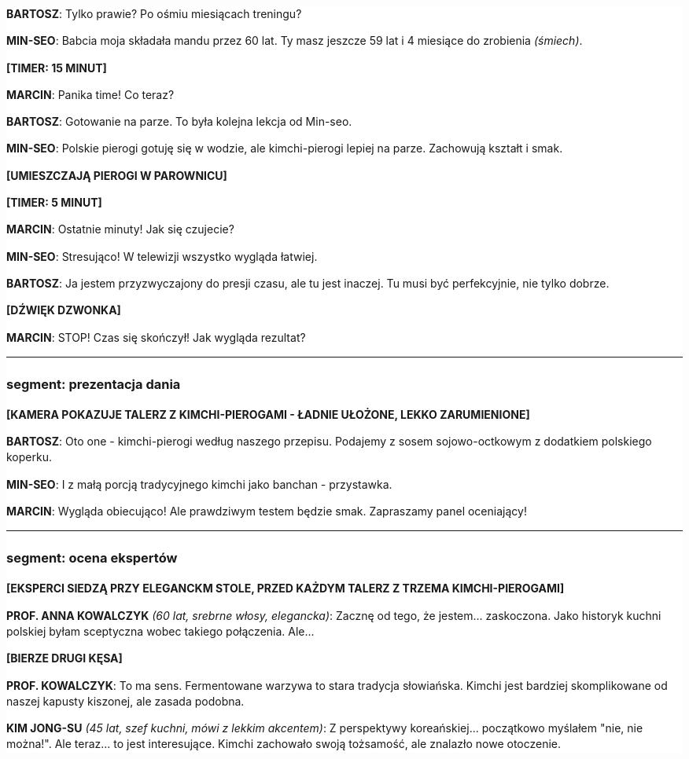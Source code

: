 **BARTOSZ**: Tylko prawie? Po ośmiu miesiącach treningu?

**MIN-SEO**: Babcia moja składała mandu przez 60 lat. Ty masz jeszcze 59 lat i 4 miesiące do zrobienia *(śmiech)*.

**[TIMER: 15 MINUT]**

**MARCIN**: Panika time! Co teraz?

**BARTOSZ**: Gotowanie na parze. To była kolejna lekcja od Min-seo.

**MIN-SEO**: Polskie pierogi gotuję się w wodzie, ale kimchi-pierogi lepiej na parze. Zachowują kształt i smak.

**[UMIESZCZAJĄ PIEROGI W PAROWNICU]**

**[TIMER: 5 MINUT]**

**MARCIN**: Ostatnie minuty! Jak się czujecie?

**MIN-SEO**: Stresująco! W telewizji wszystko wygląda łatwiej.

**BARTOSZ**: Ja jestem przyzwyczajony do presji czasu, ale tu jest inaczej. Tu musi być perfekcyjnie, nie tylko dobrze.

**[DŹWIĘK DZWONKA]**

**MARCIN**: STOP! Czas się skończył! Jak wygląda rezultat?

---

### segment: prezentacja dania

**[KAMERA POKAZUJE TALERZ Z KIMCHI-PIEROGAMI - ŁADNIE UŁOŻONE, LEKKO ZARUMIENIONE]**

**BARTOSZ**: Oto one - kimchi-pierogi według naszego przepisu. Podajemy z sosem sojowo-octkowym z dodatkiem polskiego koperku.

**MIN-SEO**: I z małą porcją tradycyjnego kimchi jako banchan - przystawka.

**MARCIN**: Wygląda obiecująco! Ale prawdziwym testem będzie smak. Zapraszamy panel oceniający!

---

### segment: ocena ekspertów

**[EKSPERCI SIEDZĄ PRZY ELEGANCKM STOLE, PRZED KAŻDYM TALERZ Z TRZEMA KIMCHI-PIEROGAMI]**

**PROF. ANNA KOWALCZYK** *(60 lat, srebrne włosy, elegancka)*: 
Zacznę od tego, że jestem... zaskoczona. Jako historyk kuchni polskiej byłam sceptyczna wobec takiego połączenia. Ale...

**[BIERZE DRUGI KĘSA]**

**PROF. KOWALCZYK**: To ma sens. Fermentowane warzywa to stara tradycja słowiańska. Kimchi jest bardziej skomplikowane od naszej kapusty kiszonej, ale zasada podobna.

**KIM JONG-SU** *(45 lat, szef kuchni, mówi z lekkim akcentem)*:
Z perspektywy koreańskiej... początkowo myślałem "nie, nie można!". Ale teraz... to jest interesujące. Kimchi zachowało swoją tożsamość, ale znalazło nowe otoczenie.
